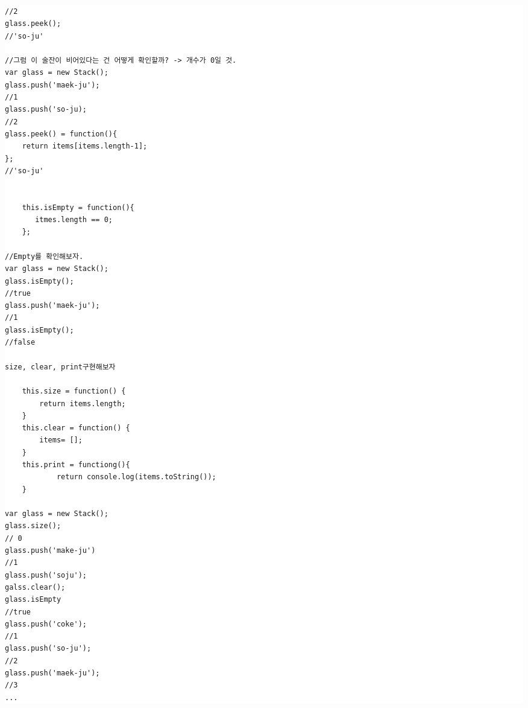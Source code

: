 ```
//2
glass.peek();
//'so-ju'

//그럼 이 술잔이 비어있다는 건 어떻게 확인할까? -> 개수가 0일 것.
var glass = new Stack();
glass.push('maek-ju');
//1
glass.push('so-ju);
//2
glass.peek() = function(){
    return items[items.length-1];
};
//'so-ju'


    this.isEmpty = function(){
       itmes.length == 0;
    };

//Empty를 확인해보자.
var glass = new Stack();
glass.isEmpty();
//true
glass.push('maek-ju');
//1
glass.isEmpty();
//false

size, clear, print구현해보자

    this.size = function() {
        return items.length;
    }
    this.clear = function() {
        items= [];
    }
    this.print = functiong(){
            return console.log(items.toString());
    }
    
var glass = new Stack();
glass.size();
// 0 
glass.push('make-ju')
//1
glass.push('soju');
galss.clear();
glass.isEmpty
//true
glass.push('coke');
//1
glass.push('so-ju');
//2
glass.push('maek-ju');
//3
...
```
